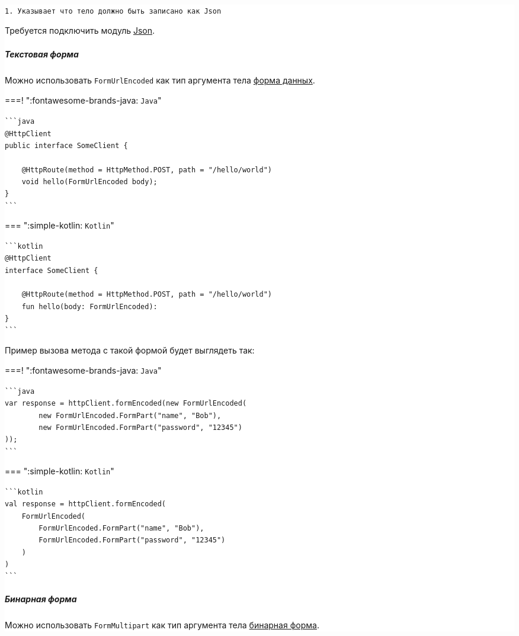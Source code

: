     1. Указывает что тело должно быть записано как Json

Требуется подключить модуль [Json](json.md).

##### Текстовая форма

Можно использовать `FormUrlEncoded` как тип аргумента тела [форма данных](https://www.w3.org/TR/html401/interact/forms.html#h-17.13.4.1).

===! ":fontawesome-brands-java: `Java`"

    ```java
    @HttpClient
    public interface SomeClient {

        @HttpRoute(method = HttpMethod.POST, path = "/hello/world")
        void hello(FormUrlEncoded body);
    }
    ```

=== ":simple-kotlin: `Kotlin`"

    ```kotlin
    @HttpClient
    interface SomeClient {

        @HttpRoute(method = HttpMethod.POST, path = "/hello/world")
        fun hello(body: FormUrlEncoded): 
    }
    ```

Пример вызова метода с такой формой будет выглядеть так:

===! ":fontawesome-brands-java: `Java`"

    ```java
    var response = httpClient.formEncoded(new FormUrlEncoded(
            new FormUrlEncoded.FormPart("name", "Bob"),
            new FormUrlEncoded.FormPart("password", "12345")
    ));
    ```

=== ":simple-kotlin: `Kotlin`"

    ```kotlin
    val response = httpClient.formEncoded(
        FormUrlEncoded(
            FormUrlEncoded.FormPart("name", "Bob"),
            FormUrlEncoded.FormPart("password", "12345")
        )
    )
    ```

##### Бинарная форма

Можно использовать `FormMultipart` как тип аргумента тела [бинарная форма](https://www.w3.org/TR/html401/interact/forms.html#h-17.13.4.2).
